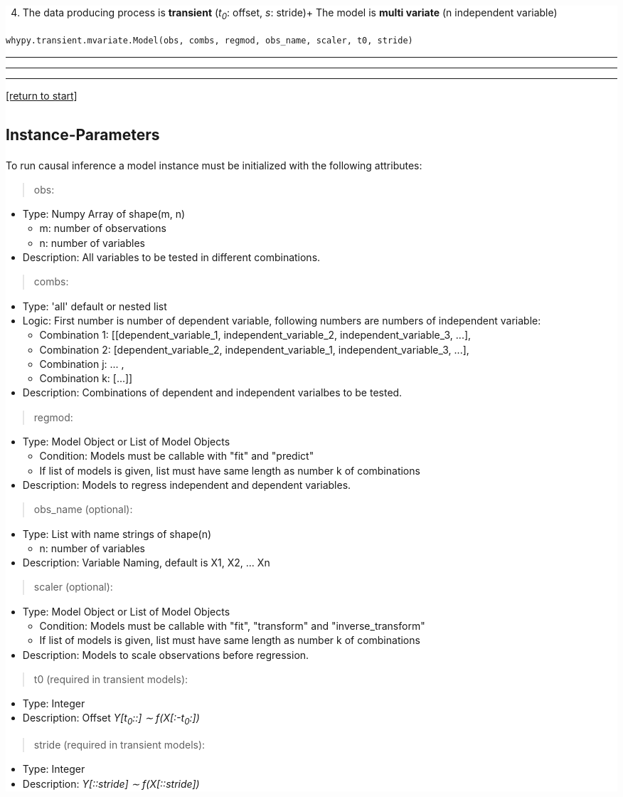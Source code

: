 
4. The data producing process is **transient** (<i>t<sub>0</sub></i>: offset, <i>s</i>: stride)+ The model is **multi variate** (n independent variable)

```python hl_lines="1 3
whypy.transient.mvariate.Model(obs, combs, regmod, obs_name, scaler, t0, stride)
```

---
---
---
[[return to start]](#whypy)

## <a name="model-parameters"></a>Instance-Parameters
To run causal inference a model instance must be initialized with the following attributes:

><a name="obs"></a>obs:
* Type: Numpy Array of shape(m, n)
   * m: number of observations
   * n: number of variables
* Description: All variables to be tested in different combinations.

><a name="combs"></a>combs:
* Type: 'all' default or nested list
* Logic: First number is number of dependent variable, following numbers are numbers of independent variable:
   * Combination 1: [[dependent_variable_1, independent_variable_2, independent_variable_3, ...],
   * Combination 2:  [dependent_variable_2, independent_variable_1, independent_variable_3, ...],
   * Combination j:   ... ,
   * Combination k:  [...]]
* Description: Combinations of dependent and independent varialbes to be tested.

><a name="regmod"></a>regmod:
* Type: Model Object or List of Model Objects
   * Condition: Models must be callable with "fit" and "predict"
   * If list of models is given, list must have same length as number k of combinations
* Description: Models to regress independent and dependent variables.

><a name="obs_name"></a>obs_name (optional):
* Type: List with name strings of shape(n)
   * n: number of variables
* Description: Variable Naming, default is X1, X2, ... Xn

><a name="scaler"></a>scaler (optional):
* Type: Model Object or List of Model Objects
   * Condition: Models must be callable with "fit", "transform" and "inverse_transform"
   * If list of models is given, list must have same length as number k of combinations
* Description: Models to scale observations before regression.

><a name="t0"></a>t0 (required in transient models):
* Type: Integer
* Description: Offset <i>Y[t<sub>0</sub>::] &sim; f(X[:-t<sub>0</sub>:])</i>

><a name="stride"></a>stride (required in transient models):
* Type: Integer
* Description: <i>Y[::stride] &sim; f(X[::stride])</i>
